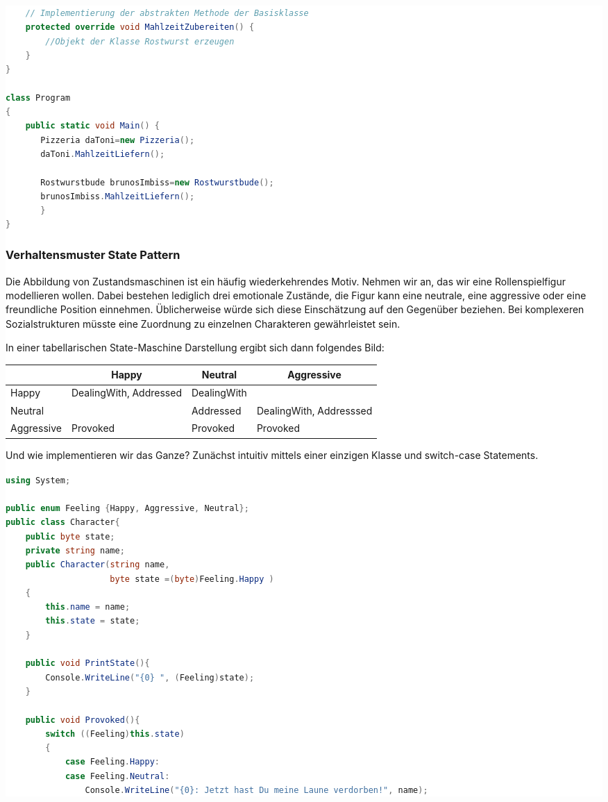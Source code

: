 ```csharp
    // Implementierung der abstrakten Methode der Basisklasse
    protected override void MahlzeitZubereiten() {
        //Objekt der Klasse Rostwurst erzeugen
    }
}

class Program
{
    public static void Main() {
       Pizzeria daToni=new Pizzeria();
       daToni.MahlzeitLiefern();

       Rostwurstbude brunosImbiss=new Rostwurstbude();
       brunosImbiss.MahlzeitLiefern();
       }
}
```


### Verhaltensmuster State Pattern

Die Abbildung von Zustandsmaschinen ist ein häufig wiederkehrendes Motiv. Nehmen
wir an, das wir eine Rollenspielfigur modellieren wollen. Dabei bestehen
lediglich drei emotionale Zustände, die Figur kann eine neutrale, eine
aggressive oder eine  freundliche Position einnehmen. Üblicherweise würde sich
diese Einschätzung auf den Gegenüber beziehen. Bei komplexeren Sozialstrukturen
müsste eine Zuordnung zu einzelnen Charakteren gewährleistet sein.

In einer tabellarischen State-Maschine Darstellung ergibt sich dann folgendes Bild:

|            | Happy                  | Neutral   | Aggressive              |
| ---------- | ---------------------- | --------- | ----------------------- |
| Happy      | DealingWith, Addressed | DealingWith |                         |
| Neutral    |                        | Addressed | DealingWith, Addresssed |
| Aggressive | Provoked               | Provoked  | Provoked                |


Und wie implementieren wir das Ganze? Zunächst intuitiv mittels einer einzigen
Klasse und switch-case Statements.

```csharp    StateMachineSwitchCase
using System;

public enum Feeling {Happy, Aggressive, Neutral};
public class Character{
    public byte state;
    private string name;
    public Character(string name,
                     byte state =(byte)Feeling.Happy )
    {
        this.name = name;
        this.state = state;
    }

    public void PrintState(){
        Console.WriteLine("{0} ", (Feeling)state);
    }

    public void Provoked(){
        switch ((Feeling)this.state)
        {
            case Feeling.Happy:
            case Feeling.Neutral:
                Console.WriteLine("{0}: Jetzt hast Du meine Laune verdorben!", name);
```